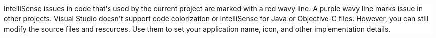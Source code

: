 IntelliSense issues in code that's used by the current project are marked with a red wavy line. A purple wavy line marks issue in other projects. Visual Studio doesn't support code colorization or IntelliSense for Java or Objective-C files. However, you can still modify the source files and resources. Use them to set your application name, icon, and other implementation details.
